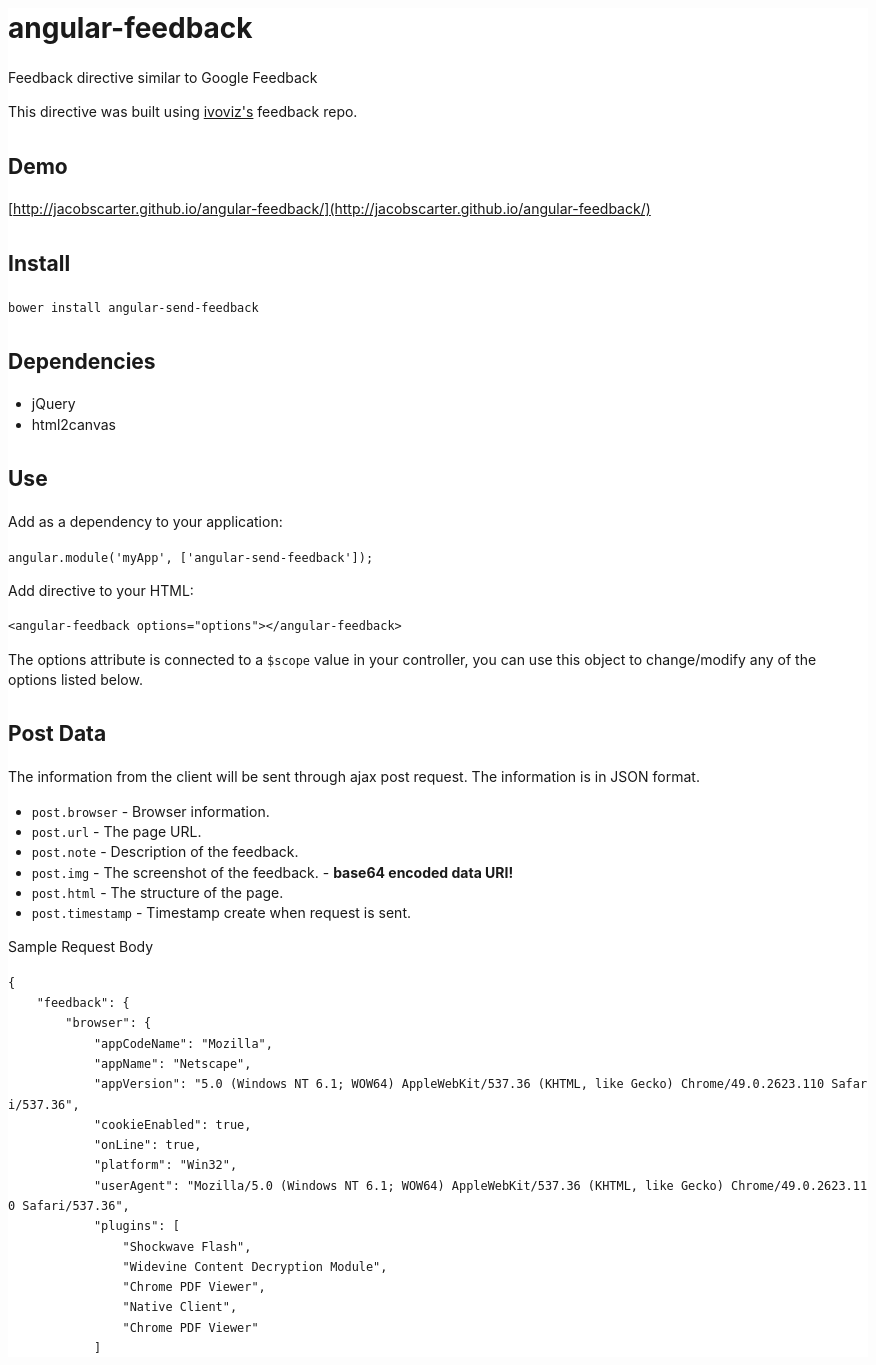 # angular-feedback

Feedback directive similar to Google Feedback

This directive was built using [ivoviz's](http://github.com/ivoviz) feedback repo.

## Demo

[http://jacobscarter.github.io/angular-feedback/](http://jacobscarter.github.io/angular-feedback/)

## Install

`bower install angular-send-feedback`

## Dependencies

* jQuery
* html2canvas

## Use

Add as a dependency to your application:

`angular.module('myApp', ['angular-send-feedback']);`

Add directive to your HTML:

`<angular-feedback options="options"></angular-feedback>`

The options attribute is connected to a `$scope` value in your controller, you can use this object to change/modify any of the options listed below.

## Post Data

The information from the client will be sent through ajax post request. The information is in JSON format.

* `post.browser` - Browser information.
* `post.url` - The page URL.
* `post.note` - Description of the feedback.
* `post.img` - The screenshot of the feedback. - **base64 encoded data URI!**
* `post.html` - The structure of the page.
* `post.timestamp` - Timestamp create when request is sent.

Sample Request Body
```
{
    "feedback": {
        "browser": {
            "appCodeName": "Mozilla",
            "appName": "Netscape",
            "appVersion": "5.0 (Windows NT 6.1; WOW64) AppleWebKit/537.36 (KHTML, like Gecko) Chrome/49.0.2623.110 Safari/537.36",
            "cookieEnabled": true,
            "onLine": true,
            "platform": "Win32",
            "userAgent": "Mozilla/5.0 (Windows NT 6.1; WOW64) AppleWebKit/537.36 (KHTML, like Gecko) Chrome/49.0.2623.110 Safari/537.36",
            "plugins": [
                "Shockwave Flash",
                "Widevine Content Decryption Module",
                "Chrome PDF Viewer",
                "Native Client",
                "Chrome PDF Viewer"
            ]
```